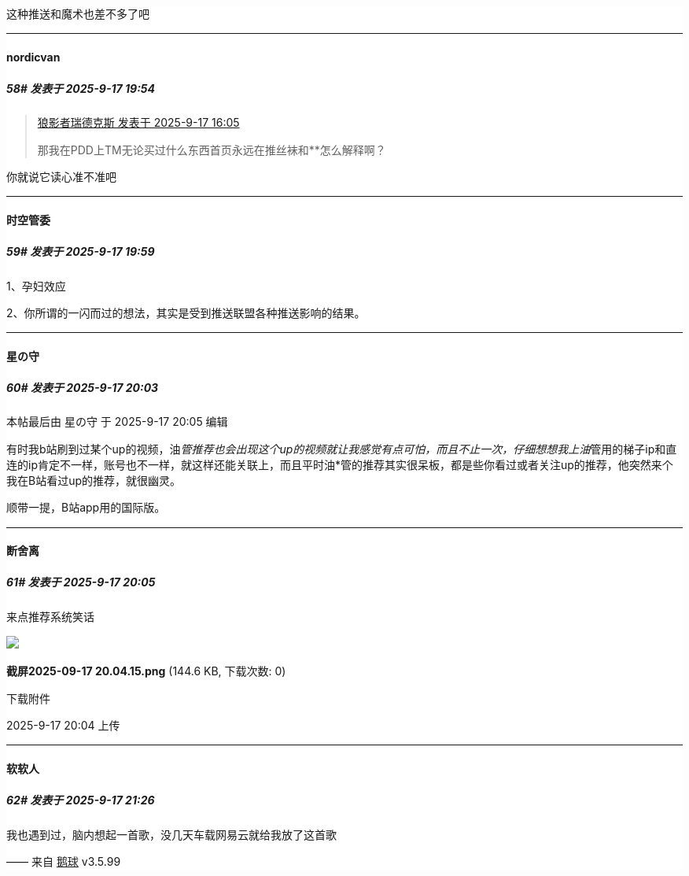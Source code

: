 这种推送和魔术也差不多了吧


*****

####  nordicvan  
##### 58#       发表于 2025-9-17 19:54

<blockquote><a href="httphttps://stage1st.com/2b/forum.php?mod=redirect&amp;goto=findpost&amp;pid=68444915&amp;ptid=2262088" target="_blank">狼影者瑞德克斯 发表于 2025-9-17 16:05</a>

那我在PDD上TM无论买过什么东西首页永远在推丝袜和**怎么解释啊？</blockquote>
你就说它读心准不准吧

*****

####  时空管委  
##### 59#       发表于 2025-9-17 19:59

1、孕妇效应

2、你所谓的一闪而过的想法，其实是受到推送联盟各种推送影响的结果。


*****

####  星の守  
##### 60#       发表于 2025-9-17 20:03

 本帖最后由 星の守 于 2025-9-17 20:05 编辑 

有时我b站刷到过某个up的视频，油*管推荐也会出现这个up的视频就让我感觉有点可怕，而且不止一次，仔细想想我上油*管用的梯子ip和直连的ip肯定不一样，账号也不一样，就这样还能关联上，而且平时油*管的推荐其实很呆板，都是些你看过或者关注up的推荐，他突然来个我在B站看过up的推荐，就很幽灵。

顺带一提，B站app用的国际版。

*****

####  断舍离  
##### 61#       发表于 2025-9-17 20:05

来点推荐系统笑话

<img src="https://img.stage1st.com/forum/202509/17/200448r6v9qcwg69qwll9u.png" referrerpolicy="no-referrer">

<strong>截屏2025-09-17 20.04.15.png</strong> (144.6 KB, 下载次数: 0)

下载附件

2025-9-17 20:04 上传


*****

####  软软人  
##### 62#       发表于 2025-9-17 21:26

我也遇到过，脑内想起一首歌，没几天车载网易云就给我放了这首歌

—— 来自 [鹅球](https://www.pgyer.com/GcUxKd4w) v3.5.99

